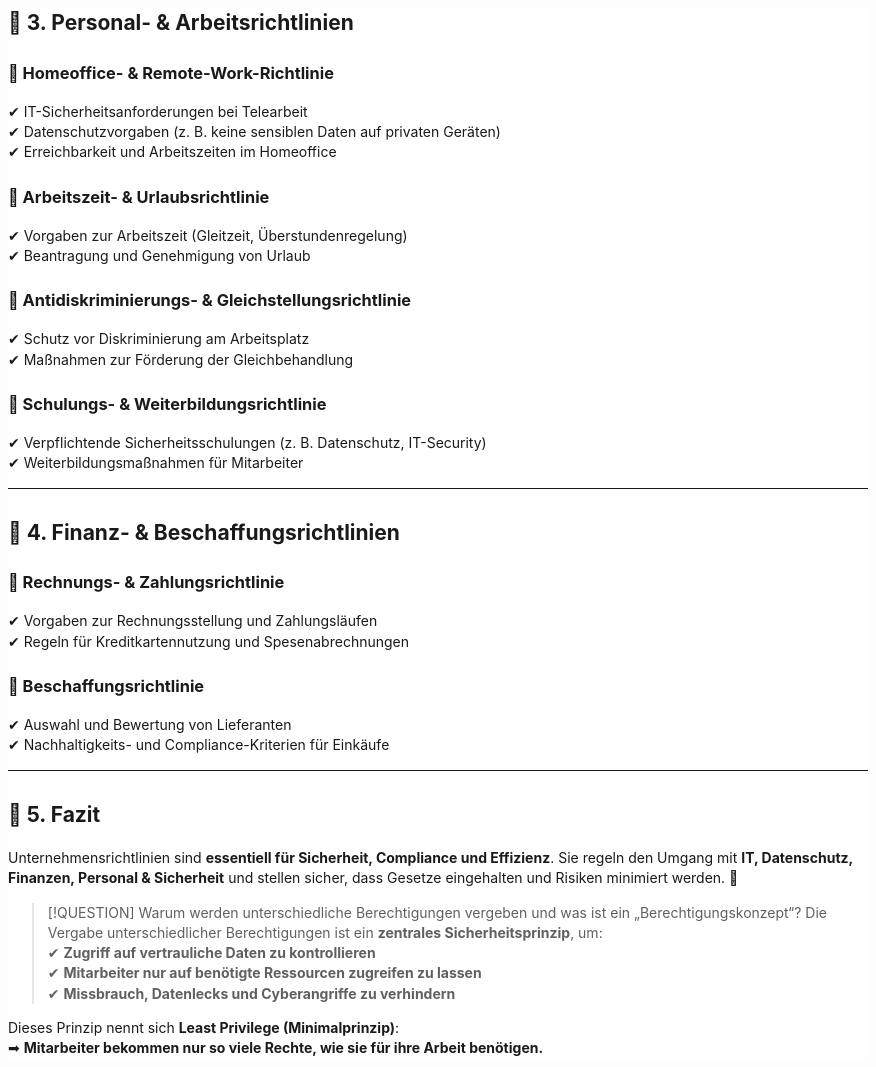 
## **📌 3. Personal- & Arbeitsrichtlinien**

### **🔹 Homeoffice- & Remote-Work-Richtlinie**

✔ IT-Sicherheitsanforderungen bei Telearbeit  
✔ Datenschutzvorgaben (z. B. keine sensiblen Daten auf privaten Geräten)  
✔ Erreichbarkeit und Arbeitszeiten im Homeoffice

### **🔹 Arbeitszeit- & Urlaubsrichtlinie**

✔ Vorgaben zur Arbeitszeit (Gleitzeit, Überstundenregelung)  
✔ Beantragung und Genehmigung von Urlaub

### **🔹 Antidiskriminierungs- & Gleichstellungsrichtlinie**

✔ Schutz vor Diskriminierung am Arbeitsplatz  
✔ Maßnahmen zur Förderung der Gleichbehandlung

### **🔹 Schulungs- & Weiterbildungsrichtlinie**

✔ Verpflichtende Sicherheitsschulungen (z. B. Datenschutz, IT-Security)  
✔ Weiterbildungsmaßnahmen für Mitarbeiter

---

## **📌 4. Finanz- & Beschaffungsrichtlinien**

### **🔹 Rechnungs- & Zahlungsrichtlinie**

✔ Vorgaben zur Rechnungsstellung und Zahlungsläufen  
✔ Regeln für Kreditkartennutzung und Spesenabrechnungen

### **🔹 Beschaffungsrichtlinie**

✔ Auswahl und Bewertung von Lieferanten  
✔ Nachhaltigkeits- und Compliance-Kriterien für Einkäufe

---

## **📌 5. Fazit**

Unternehmensrichtlinien sind **essentiell für Sicherheit, Compliance und Effizienz**. Sie regeln den Umgang mit **IT, Datenschutz, Finanzen, Personal & Sicherheit** und stellen sicher, dass Gesetze eingehalten und Risiken minimiert werden. 🚀

> [!QUESTION] Warum werden unterschiedliche Berechtigungen vergeben und was ist ein „Berechtigungskonzept“?
Die Vergabe unterschiedlicher Berechtigungen ist ein **zentrales Sicherheitsprinzip**, um:  
✔ **Zugriff auf vertrauliche Daten zu kontrollieren**  
✔ **Mitarbeiter nur auf benötigte Ressourcen zugreifen zu lassen**  
✔ **Missbrauch, Datenlecks und Cyberangriffe zu verhindern**
>
Dieses Prinzip nennt sich **Least Privilege (Minimalprinzip)**:  
➡ **Mitarbeiter bekommen nur so viele Rechte, wie sie für ihre Arbeit benötigen.**
